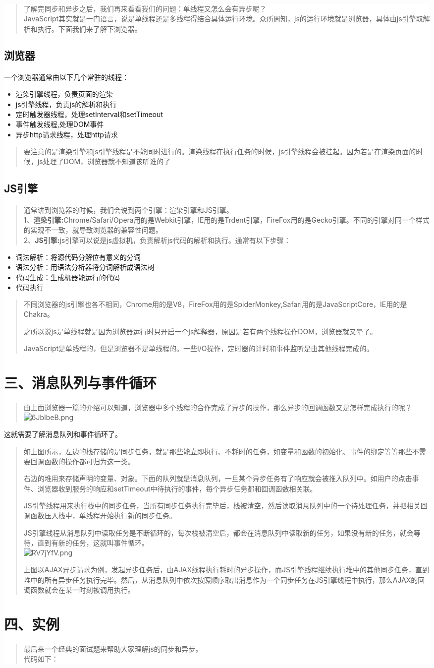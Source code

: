 <blockquote>了解完同步和异步之后，我们再来看看我们的问题：单线程又怎么会有异步呢？  <br>JavaScript其实就是一门语言，说是单线程还是多线程得结合具体运行环境。众所周知，js的运行环境就是浏览器，具体由js引擎取解析和执行。下面我们来了解下浏览器。</blockquote>
<h2 id="articleHeader4">浏览器</h2>
<p>一个浏览器通常由以下几个常驻的线程：</p>
<ul>
<li>渲染引擎线程，负责页面的渲染</li>
<li>js引擎线程，负责js的解析和执行</li>
<li>定时触发器线程，处理setInterval和setTimeout</li>
<li>事件触发线程,处理DOM事件</li>
<li>异步http请求线程，处理http请求</li>
</ul>
<blockquote>要注意的是渲染引擎和js引擎线程是不能同时进行的。渲染线程在执行任务的时候，js引擎线程会被挂起。因为若是在渲染页面的时候，js处理了DOM，浏览器就不知道该听谁的了</blockquote>
<h2 id="articleHeader5">JS引擎</h2>
<blockquote>通常讲到浏览器的时候，我们会说到两个引擎：渲染引擎和JS引擎。<br>1、<strong>渲染引擎:</strong>Chrome/Safari/Opera用的是Webkit引擎，IE用的是Trdent引擎，FireFox用的是Gecko引擎。不同的引擎对同一个样式的实现不一致，就导致浏览器的兼容性问题。<br>2、<strong>JS引擎:</strong>js引擎可以说是js虚拟机，负责解析js代码的解析和执行。通常有以下步骤：</blockquote>
<ul>
<li>词法解析：将源代码分解位有意义的分词</li>
<li>语法分析：用语法分析器将分词解析成语法树</li>
<li>代码生成：生成机器能运行的代码</li>
<li>代码执行</li>
</ul>
<blockquote>不同浏览器的js引擎也各不相同，Chrome用的是V8，FireFox用的是SpiderMonkey,Safari用的是JavaScriptCore，IE用的是Chakra。  <p>之所以说js是单线程就是因为浏览器运行时只开启一个js解释器，原因是若有两个线程操作DOM，浏览器就又晕了。</p>
<p>JavaScript是单线程的，但是浏览器不是单线程的。一些I/O操作，定时器的计时和事件监听是由其他线程完成的。</p>
</blockquote>
<h1 id="articleHeader6">三、消息队列与事件循环</h1>
<blockquote>由上面浏览器一篇的介绍可以知道，浏览器中多个线程的合作完成了异步的操作，那么异步的回调函数又是怎样完成执行的呢？  <br><span class="img-wrap"><img data-src="/img/bV2Sh6?w=596&amp;h=548" src="https://static.alili.tech/img/bV2Sh6?w=596&amp;h=548" alt="6JbIbeB.png" title="6JbIbeB.png" style="cursor: pointer;"></span>
</blockquote>
<p>这就需要了解消息队列和事件循环了。</p>
<blockquote>如上图所示，左边的栈存储的是同步任务，就是那些能立即执行、不耗时的任务，如变量和函数的初始化、事件的绑定等等那些不需要回调函数的操作都可归为这一类。<p>右边的堆用来存储声明的变量、对象。下面的队列就是消息队列，一旦某个异步任务有了响应就会被推入队列中。如用户的点击事件、浏览器收到服务的响应和setTimeout中待执行的事件，每个异步任务都和回调函数相关联。</p>
<p>JS引擎线程用来执行栈中的同步任务，当所有同步任务执行完毕后，栈被清空，然后读取消息队列中的一个待处理任务，并把相关回调函数压入栈中，单线程开始执行新的同步任务。</p>
<p>JS引擎线程从消息队列中读取任务是不断循环的，每次栈被清空后，都会在消息队列中读取新的任务，如果没有新的任务，就会等待，直到有新的任务，这就叫事件循环。<br><span class="img-wrap"><img data-src="/img/bV2Si5?w=649&amp;h=361" src="https://static.alili.tech/img/bV2Si5?w=649&amp;h=361" alt="RV7jYfV.png" title="RV7jYfV.png" style="cursor: pointer; display: inline;"></span></p>
<p>上图以AJAX异步请求为例，发起异步任务后，由AJAX线程执行耗时的异步操作，而JS引擎线程继续执行堆中的其他同步任务，直到堆中的所有异步任务执行完毕。然后，从消息队列中依次按照顺序取出消息作为一个同步任务在JS引擎线程中执行，那么AJAX的回调函数就会在某一时刻被调用执行。</p>
</blockquote>
<h1 id="articleHeader7">四、实例</h1>
<blockquote>最后来一个经典的面试题来帮助大家理解js的同步和异步。<br>代码如下：</blockquote>
<div class="widget-codetool" style="display:none;">
      <div class="widget-codetool--inner">
      <span class="selectCode code-tool" data-toggle="tooltip" data-placement="top" title="" data-original-title="全选"></span>
      <span type="button" class="copyCode code-tool" data-toggle="tooltip" data-placement="top" data-clipboard-text="//执行下面这段代码，执行后，在 5s 内点击两下，过一段时间（>5s）后，再点击两下，整个过程的输出结果是什么？
setTimeout(function(){
    for(var i = 0; i < 100000000; i++){}
    console.log('timer a');
}, 0)
